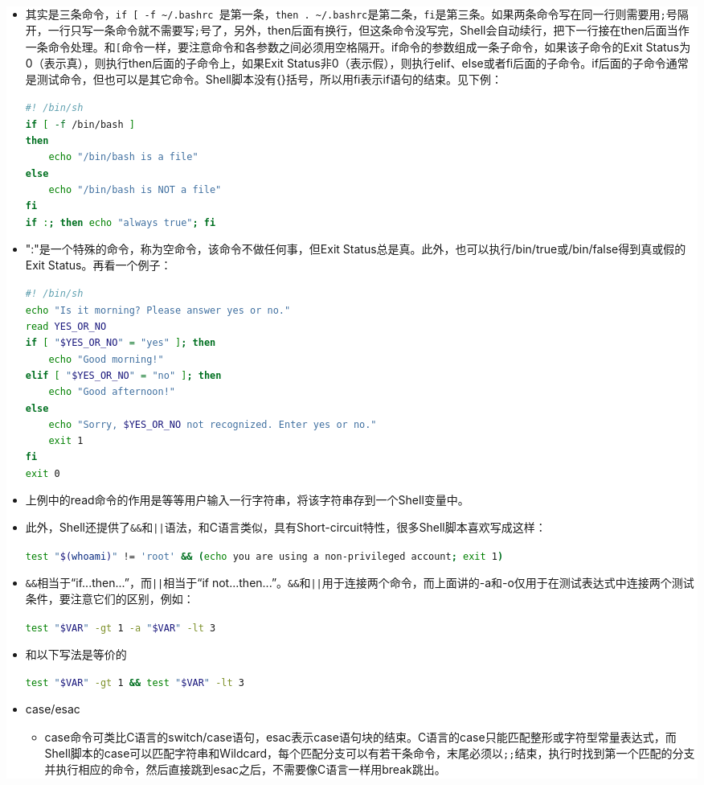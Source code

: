   - 其实是三条命令，`if [ -f ~/.bashrc `是第一条，`then . ~/.bashrc`是第二条，`fi`是第三条。如果两条命令写在同一行则需要用`;`号隔开，一行只写一条命令就不需要写`;`号了，另外，then后面有换行，但这条命令没写完，Shell会自动续行，把下一行接在then后面当作一条命令处理。和`[`命令一样，要注意命令和各参数之间必须用空格隔开。if命令的参数组成一条子命令，如果该子命令的Exit Status为0（表示真），则执行then后面的子命令上，如果Exit Status非0（表示假），则执行elif、else或者fi后面的子命令。if后面的子命令通常是测试命令，但也可以是其它命令。Shell脚本没有{}括号，所以用fi表示if语句的结束。见下例：

     ```bash
     #! /bin/sh
     if [ -f /bin/bash ]
     then
         echo "/bin/bash is a file"
     else
         echo "/bin/bash is NOT a file"
     fi
     if :; then echo "always true"; fi
     ```

  - ":"是一个特殊的命令，称为空命令，该命令不做任何事，但Exit Status总是真。此外，也可以执行/bin/true或/bin/false得到真或假的Exit Status。再看一个例子：

     ```bash
     #! /bin/sh
     echo "Is it morning? Please answer yes or no."
     read YES_OR_NO
     if [ "$YES_OR_NO" = "yes" ]; then
         echo "Good morning!"
     elif [ "$YES_OR_NO" = "no" ]; then
         echo "Good afternoon!"
     else
         echo "Sorry, $YES_OR_NO not recognized. Enter yes or no."
         exit 1
     fi
     exit 0
     ```

  - 上例中的read命令的作用是等等用户输入一行字符串，将该字符串存到一个Shell变量中。

  - 此外，Shell还提供了`&&`和`||`语法，和C语言类似，具有Short-circuit特性，很多Shell脚本喜欢写成这样：

     ```bash
     test "$(whoami)" != 'root' && (echo you are using a non-privileged account; exit 1)
     ```

  - `&&`相当于“if...then...”，而`||`相当于“if not...then...”。`&&`和`||`用于连接两个命令，而上面讲的-a和-o仅用于在测试表达式中连接两个测试条件，要注意它们的区别，例如：

     ```bash
     test "$VAR" -gt 1 -a "$VAR" -lt 3
     ```

  - 和以下写法是等价的

     ```bash
     test "$VAR" -gt 1 && test "$VAR" -lt 3
     ```

- case/esac
  - case命令可类比C语言的switch/case语句，esac表示case语句块的结束。C语言的case只能匹配整形或字符型常量表达式，而Shell脚本的case可以匹配字符串和Wildcard，每个匹配分支可以有若干条命令，末尾必须以`;;`结束，执行时找到第一个匹配的分支并执行相应的命令，然后直接跳到esac之后，不需要像C语言一样用break跳出。
